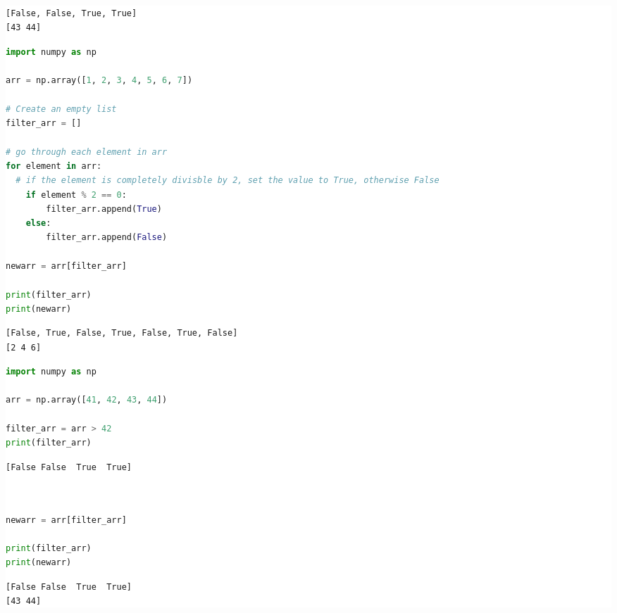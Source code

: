
    [False, False, True, True]
    [43 44]
    


```python
import numpy as np

arr = np.array([1, 2, 3, 4, 5, 6, 7])

# Create an empty list
filter_arr = []

# go through each element in arr
for element in arr:
  # if the element is completely divisble by 2, set the value to True, otherwise False
    if element % 2 == 0:
        filter_arr.append(True)
    else:
        filter_arr.append(False)

newarr = arr[filter_arr]

print(filter_arr)
print(newarr)
```

    [False, True, False, True, False, True, False]
    [2 4 6]
    


```python
import numpy as np

arr = np.array([41, 42, 43, 44])

filter_arr = arr > 42
print(filter_arr)
```

    [False False  True  True]
    


```python


newarr = arr[filter_arr]

print(filter_arr)
print(newarr)
```

    [False False  True  True]
    [43 44]
    
